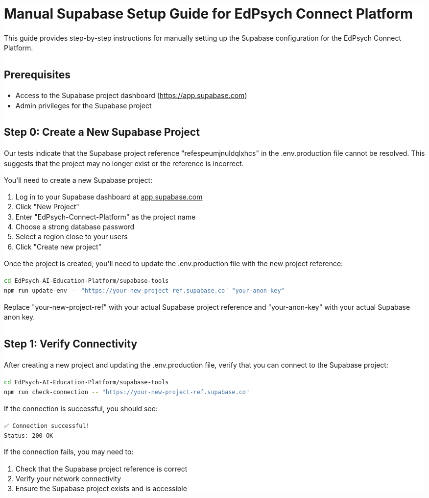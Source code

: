 # Manual Supabase Setup Guide for EdPsych Connect Platform

This guide provides step-by-step instructions for manually setting up the Supabase configuration for the EdPsych Connect Platform.

## Prerequisites

- Access to the Supabase project dashboard (https://app.supabase.com)
- Admin privileges for the Supabase project

## Step 0: Create a New Supabase Project

Our tests indicate that the Supabase project reference "refespeumjnuldqlxhcs" in the .env.production file cannot be resolved. This suggests that the project may no longer exist or the reference is incorrect.

You'll need to create a new Supabase project:

1. Log in to your Supabase dashboard at [app.supabase.com](https://app.supabase.com)
2. Click "New Project"
3. Enter "EdPsych-Connect-Platform" as the project name
4. Choose a strong database password
5. Select a region close to your users
6. Click "Create new project"

Once the project is created, you'll need to update the .env.production file with the new project reference:

```bash
cd EdPsych-AI-Education-Platform/supabase-tools
npm run update-env -- "https://your-new-project-ref.supabase.co" "your-anon-key"
```

Replace "your-new-project-ref" with your actual Supabase project reference and "your-anon-key" with your actual Supabase anon key.

## Step 1: Verify Connectivity

After creating a new project and updating the .env.production file, verify that you can connect to the Supabase project:

```bash
cd EdPsych-AI-Education-Platform/supabase-tools
npm run check-connection -- "https://your-new-project-ref.supabase.co"
```

If the connection is successful, you should see:
```
✅ Connection successful!
Status: 200 OK
```

If the connection fails, you may need to:
1. Check that the Supabase project reference is correct
2. Verify your network connectivity
3. Ensure the Supabase project exists and is accessible
